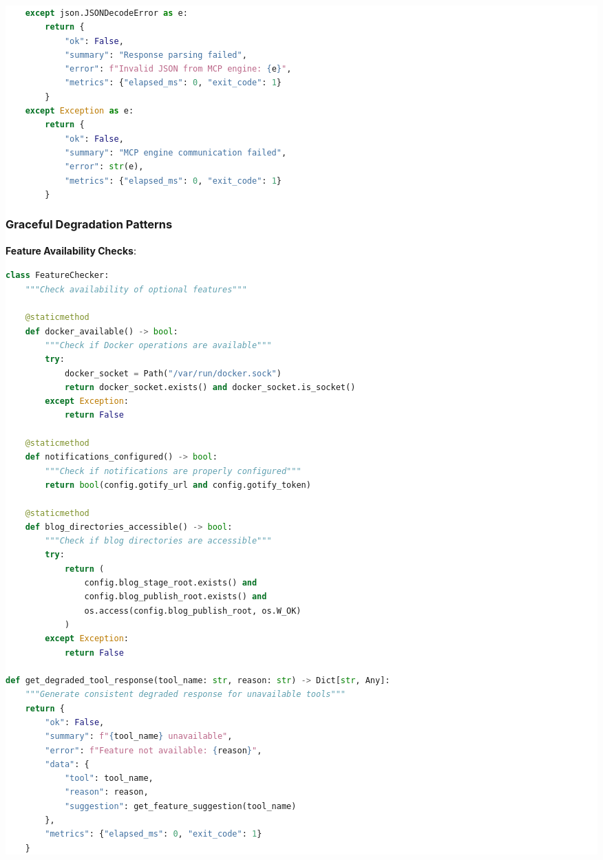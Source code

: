```python
    except json.JSONDecodeError as e:
        return {
            "ok": False,
            "summary": "Response parsing failed",
            "error": f"Invalid JSON from MCP engine: {e}",
            "metrics": {"elapsed_ms": 0, "exit_code": 1}
        }
    except Exception as e:
        return {
            "ok": False,
            "summary": "MCP engine communication failed",
            "error": str(e),
            "metrics": {"elapsed_ms": 0, "exit_code": 1}
        }
```

### Graceful Degradation Patterns

**Feature Availability Checks**:
```python
class FeatureChecker:
    """Check availability of optional features"""
    
    @staticmethod
    def docker_available() -> bool:
        """Check if Docker operations are available"""
        try:
            docker_socket = Path("/var/run/docker.sock")
            return docker_socket.exists() and docker_socket.is_socket()
        except Exception:
            return False
    
    @staticmethod
    def notifications_configured() -> bool:
        """Check if notifications are properly configured"""
        return bool(config.gotify_url and config.gotify_token)
    
    @staticmethod
    def blog_directories_accessible() -> bool:
        """Check if blog directories are accessible"""
        try:
            return (
                config.blog_stage_root.exists() and
                config.blog_publish_root.exists() and
                os.access(config.blog_publish_root, os.W_OK)
            )
        except Exception:
            return False

def get_degraded_tool_response(tool_name: str, reason: str) -> Dict[str, Any]:
    """Generate consistent degraded response for unavailable tools"""
    return {
        "ok": False,
        "summary": f"{tool_name} unavailable",
        "error": f"Feature not available: {reason}",
        "data": {
            "tool": tool_name,
            "reason": reason,
            "suggestion": get_feature_suggestion(tool_name)
        },
        "metrics": {"elapsed_ms": 0, "exit_code": 1}
    }

```